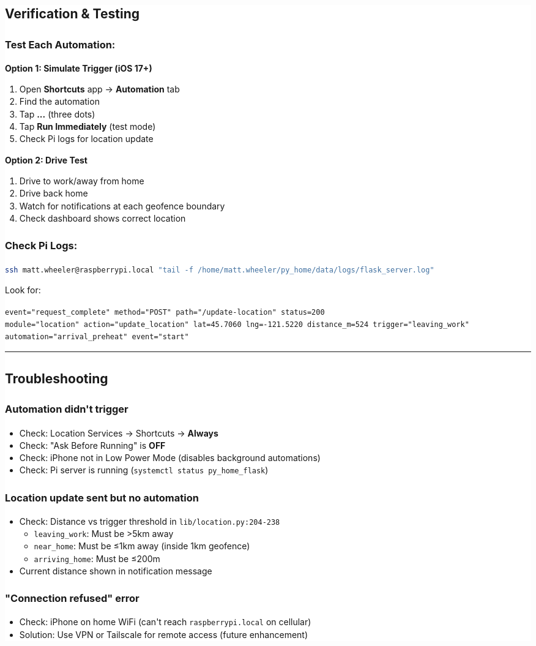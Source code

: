 ## Verification & Testing

### Test Each Automation:

**Option 1: Simulate Trigger (iOS 17+)**
1. Open **Shortcuts** app → **Automation** tab
2. Find the automation
3. Tap **...** (three dots)
4. Tap **Run Immediately** (test mode)
5. Check Pi logs for location update

**Option 2: Drive Test**
1. Drive to work/away from home
2. Drive back home
3. Watch for notifications at each geofence boundary
4. Check dashboard shows correct location

### Check Pi Logs:

```bash
ssh matt.wheeler@raspberrypi.local "tail -f /home/matt.wheeler/py_home/data/logs/flask_server.log"
```

Look for:
```
event="request_complete" method="POST" path="/update-location" status=200
module="location" action="update_location" lat=45.7060 lng=-121.5220 distance_m=524 trigger="leaving_work"
automation="arrival_preheat" event="start"
```

---

## Troubleshooting

### Automation didn't trigger
- Check: Location Services → Shortcuts → **Always**
- Check: "Ask Before Running" is **OFF**
- Check: iPhone not in Low Power Mode (disables background automations)
- Check: Pi server is running (`systemctl status py_home_flask`)

### Location update sent but no automation
- Check: Distance vs trigger threshold in `lib/location.py:204-238`
  - `leaving_work`: Must be >5km away
  - `near_home`: Must be ≤1km away (inside 1km geofence)
  - `arriving_home`: Must be ≤200m
- Current distance shown in notification message

### "Connection refused" error
- Check: iPhone on home WiFi (can't reach `raspberrypi.local` on cellular)
- Solution: Use VPN or Tailscale for remote access (future enhancement)
